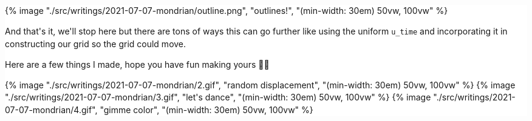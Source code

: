 {% image "./src/writings/2021-07-07-mondrian/outline.png", "outlines!", "(min-width: 30em) 50vw, 100vw" %}

And that's it, we'll stop here but there are tons of ways this can go further like using the uniform `u_time` and incorporating it in constructing our grid so the grid could move. 

Here are a few things I made, hope you have fun making yours 💃👏

{% image "./src/writings/2021-07-07-mondrian/2.gif", "random displacement", "(min-width: 30em) 50vw, 100vw" %}
{% image "./src/writings/2021-07-07-mondrian/3.gif", "let's dance", "(min-width: 30em) 50vw, 100vw" %}
{% image "./src/writings/2021-07-07-mondrian/4.gif", "gimme color", "(min-width: 30em) 50vw, 100vw" %}
